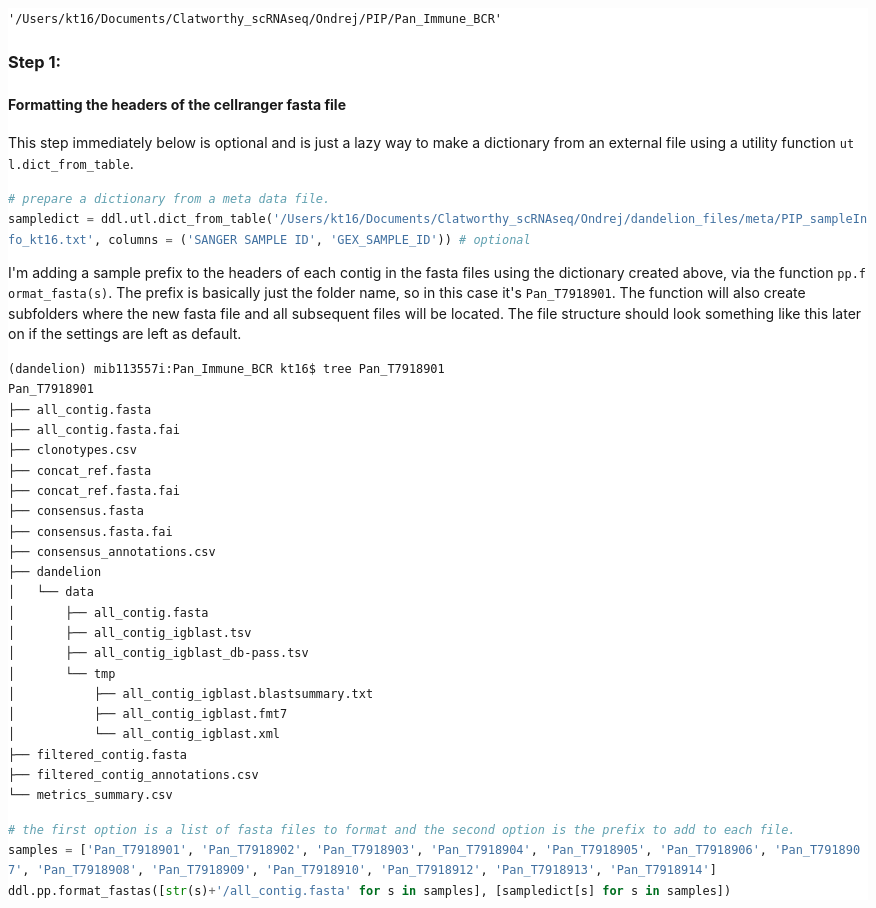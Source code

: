 


    '/Users/kt16/Documents/Clatworthy_scRNAseq/Ondrej/PIP/Pan_Immune_BCR'



### Step 1:
#### Formatting the headers of the cellranger fasta file
This step immediately below is optional and is just a lazy way to make a dictionary from an external file using a utility function `utl.dict_from_table`.


```python
# prepare a dictionary from a meta data file.
sampledict = ddl.utl.dict_from_table('/Users/kt16/Documents/Clatworthy_scRNAseq/Ondrej/dandelion_files/meta/PIP_sampleInfo_kt16.txt', columns = ('SANGER SAMPLE ID', 'GEX_SAMPLE_ID')) # optional
```

I'm adding a sample prefix to the headers of each contig in the fasta files using the dictionary created above, via the function `pp.format_fasta(s)`. The prefix is basically just the folder name, so in this case it's `Pan_T7918901`. The function will also create subfolders where the new fasta file and all subsequent files will be located. The file structure should look something like this later on if the settings are left as default.
```console
(dandelion) mib113557i:Pan_Immune_BCR kt16$ tree Pan_T7918901
Pan_T7918901
├── all_contig.fasta
├── all_contig.fasta.fai
├── clonotypes.csv
├── concat_ref.fasta
├── concat_ref.fasta.fai
├── consensus.fasta
├── consensus.fasta.fai
├── consensus_annotations.csv
├── dandelion
│   └── data
│       ├── all_contig.fasta
│       ├── all_contig_igblast.tsv
│       ├── all_contig_igblast_db-pass.tsv
│       └── tmp
│           ├── all_contig_igblast.blastsummary.txt
│           ├── all_contig_igblast.fmt7
│           └── all_contig_igblast.xml
├── filtered_contig.fasta
├── filtered_contig_annotations.csv
└── metrics_summary.csv
```


```python
# the first option is a list of fasta files to format and the second option is the prefix to add to each file.
samples = ['Pan_T7918901', 'Pan_T7918902', 'Pan_T7918903', 'Pan_T7918904', 'Pan_T7918905', 'Pan_T7918906', 'Pan_T7918907', 'Pan_T7918908', 'Pan_T7918909', 'Pan_T7918910', 'Pan_T7918912', 'Pan_T7918913', 'Pan_T7918914']
ddl.pp.format_fastas([str(s)+'/all_contig.fasta' for s in samples], [sampledict[s] for s in samples])
```

